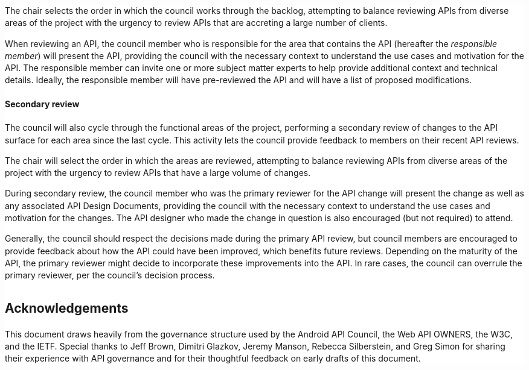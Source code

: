 The chair selects the order in which the council works through the backlog,
attempting to balance reviewing APIs from diverse areas of the project with the
urgency to review APIs that are accreting a large number of clients.

When reviewing an API, the council member who is responsible for the area that
contains the API (hereafter the *responsible member*) will present the API,
providing the council with the necessary context to understand the use cases and
motivation for the API. The responsible member can invite one or more subject
matter experts to help provide additional context and technical details.
Ideally, the responsible member will have pre-reviewed the API and will have a
list of proposed modifications.

#### Secondary review

The council will also cycle through the functional areas of the project,
performing a secondary review of changes to the API surface for each area since
the last cycle. This activity lets the council provide feedback to members on
their recent API reviews.

The chair will select the order in which the areas are reviewed, attempting to
balance reviewing APIs from diverse areas of the project with the urgency to
review APIs that have a large volume of changes.

During secondary review, the council member who was the primary reviewer for the
API change will present the change as well as any associated API Design
Documents, providing the council with the necessary context to understand the
use cases and motivation for the changes. The API designer who made the change
in question is also encouraged (but not required) to attend.

Generally, the council should respect the decisions made during the primary API
review, but council members are encouraged to provide feedback about how the API
could have been improved, which benefits future reviews. Depending on the
maturity of the API, the primary reviewer might decide to incorporate these
improvements into the API. In rare cases, the council can overrule the primary
reviewer, per the council’s decision process.

## Acknowledgements

This document draws heavily from the governance structure used by the Android
API Council, the Web API OWNERS, the W3C, and the IETF. Special thanks to Jeff
Brown, Dimitri Glazkov, Jeremy Manson, Rebecca Silberstein, and Greg Simon for
sharing their experience with API governance and for their thoughtful feedback
on early drafts of this document.
